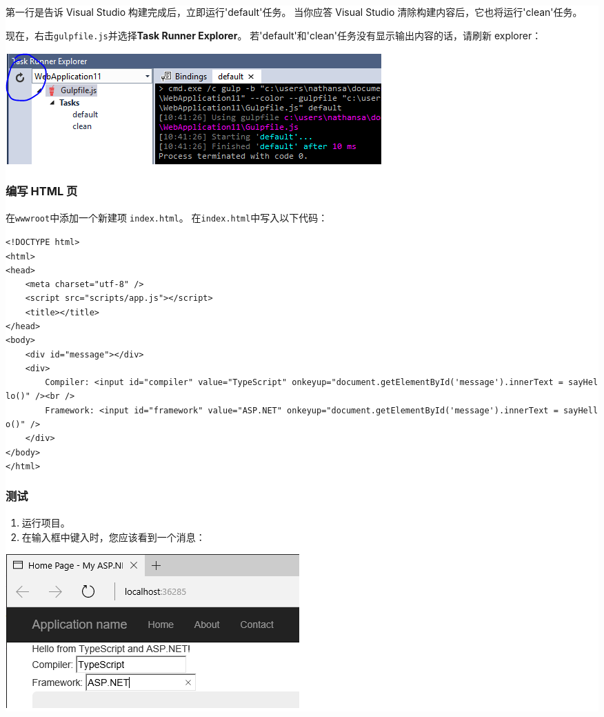 第一行是告诉 Visual Studio 构建完成后，立即运行'default'任务。 当你应答 Visual Studio 清除构建内容后，它也将运行'clean'任务。

现在，右击`gulpfile.js`并选择**Task Runner Explorer**。 若'default'和'clean'任务没有显示输出内容的话，请刷新 explorer：

![Refresh Task Runner Explorer](../assets/images/tutorials/aspnet/task-runner-explorer.png)

### 编写 HTML 页

在`wwwroot`中添加一个新建项 `index.html`。 在`index.html`中写入以下代码：

```markup
<!DOCTYPE html>
<html>
<head>
    <meta charset="utf-8" />
    <script src="scripts/app.js"></script>
    <title></title>
</head>
<body>
    <div id="message"></div>
    <div>
        Compiler: <input id="compiler" value="TypeScript" onkeyup="document.getElementById('message').innerText = sayHello()" /><br />
        Framework: <input id="framework" value="ASP.NET" onkeyup="document.getElementById('message').innerText = sayHello()" />
    </div>
</body>
</html>
```

### 测试

1. 运行项目。
2. 在输入框中键入时，您应该看到一个消息：

![Picture of running demo](../assets/images/tutorials/aspnet/running-demo.png)
